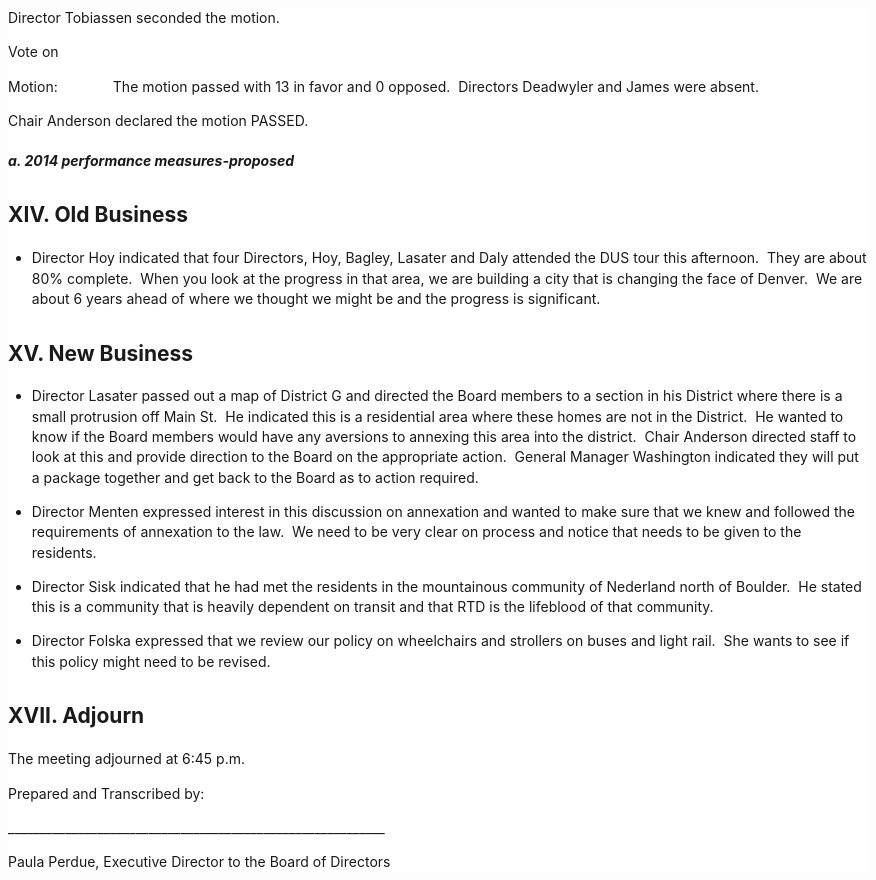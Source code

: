 Director Tobiassen seconded the motion.

Vote on

Motion:              The motion passed with 13 in favor and 0 opposed.  Directors Deadwyler and James were absent.

Chair Anderson declared the motion PASSED.

##### a. 2014 performance measures-proposed

## XIV. Old Business

- Director Hoy indicated that four Directors, Hoy, Bagley, Lasater and Daly attended the DUS tour this afternoon.  They are about 80% complete.  When you look at the progress in that area, we are building a city that is changing the face of Denver.  We are about 6 years ahead of where we thought we might be and the progress is significant.

## XV. New Business

- Director Lasater passed out a map of District G and directed the Board members to a section in his District where there is a small protrusion off Main St.  He indicated this is a residential area where these homes are not in the District.  He wanted to know if the Board members would have any aversions to annexing this area into the district.  Chair Anderson directed staff to look at this and provide direction to the Board on the appropriate action.  General Manager Washington indicated they will put a package together and get back to the Board as to action required.

- Director Menten expressed interest in this discussion on annexation and wanted to make sure that we knew and followed the requirements of annexation to the law.  We need to be very clear on process and notice that needs to be given to the residents.

- Director Sisk indicated that he had met the residents in the mountainous community of Nederland north of Boulder.  He stated this is a community that is heavily dependent on transit and that RTD is the lifeblood of that community.

- Director Folska expressed that we review our policy on wheelchairs and strollers on buses and light rail.  She wants to see if this policy might need to be revised.

## XVII. Adjourn

The meeting adjourned at 6:45 p.m.

Prepared and Transcribed by:

­­­­­­___________________________________________________________

Paula Perdue, Executive Director to the Board of Directors